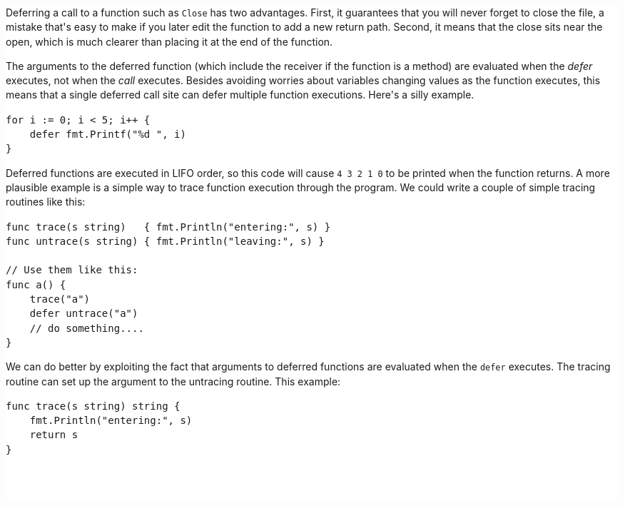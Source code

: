 <p>
Deferring a call to a function such as <code>Close</code> has two advantages.  First, it
guarantees that you will never forget to close the file, a mistake
that's easy to make if you later edit the function to add a new return
path.  Second, it means that the close sits near the open,
which is much clearer than placing it at the end of the function.
</p>

<p>
The arguments to the deferred function (which include the receiver if
the function is a method) are evaluated when the <i>defer</i>
executes, not when the <i>call</i> executes.  Besides avoiding worries
about variables changing values as the function executes, this means
that a single deferred call site can defer multiple function
executions.  Here's a silly example.
</p>

<pre>
for i := 0; i &lt; 5; i++ {
    defer fmt.Printf("%d ", i)
}
</pre>

<p>
Deferred functions are executed in LIFO order, so this code will cause
<code>4 3 2 1 0</code> to be printed when the function returns.  A
more plausible example is a simple way to trace function execution
through the program.  We could write a couple of simple tracing
routines like this:
</p>

<pre>
func trace(s string)   { fmt.Println("entering:", s) }
func untrace(s string) { fmt.Println("leaving:", s) }

// Use them like this:
func a() {
    trace("a")
    defer untrace("a")
    // do something....
}
</pre>

<p>
We can do better by exploiting the fact that arguments to deferred
functions are evaluated when the <code>defer</code> executes.  The
tracing routine can set up the argument to the untracing routine.
This example:
</p>

<pre>
func trace(s string) string {
    fmt.Println("entering:", s)
    return s
}

